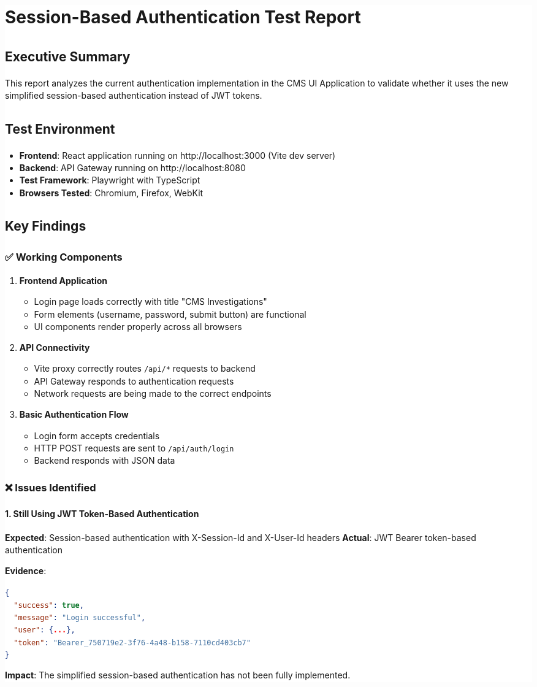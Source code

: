 # Session-Based Authentication Test Report

## Executive Summary

This report analyzes the current authentication implementation in the CMS UI Application to validate whether it uses the new simplified session-based authentication instead of JWT tokens.

## Test Environment

- **Frontend**: React application running on http://localhost:3000 (Vite dev server)
- **Backend**: API Gateway running on http://localhost:8080
- **Test Framework**: Playwright with TypeScript
- **Browsers Tested**: Chromium, Firefox, WebKit

## Key Findings

### ✅ Working Components

1. **Frontend Application**
   - Login page loads correctly with title "CMS Investigations"
   - Form elements (username, password, submit button) are functional
   - UI components render properly across all browsers

2. **API Connectivity**
   - Vite proxy correctly routes `/api/*` requests to backend
   - API Gateway responds to authentication requests
   - Network requests are being made to the correct endpoints

3. **Basic Authentication Flow**
   - Login form accepts credentials
   - HTTP POST requests are sent to `/api/auth/login`
   - Backend responds with JSON data

### ❌ Issues Identified

#### 1. Still Using JWT Token-Based Authentication

**Expected**: Session-based authentication with X-Session-Id and X-User-Id headers
**Actual**: JWT Bearer token-based authentication

**Evidence**:
```json
{
  "success": true,
  "message": "Login successful",
  "user": {...},
  "token": "Bearer_750719e2-3f76-4a48-b158-7110cd403cb7"
}
```

**Impact**: The simplified session-based authentication has not been fully implemented.
